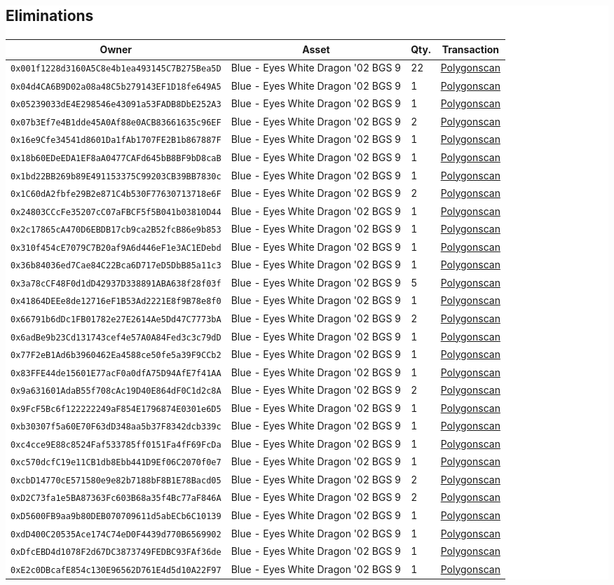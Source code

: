 
## Eliminations

| Owner | Asset | Qty. | Transaction |
| --- | --- | --- | --- |
| `0x001f1228d3160A5C8e4b1ea493145C7B275Bea5D` | Blue - Eyes White Dragon '02 BGS 9 | 22 | [Polygonscan](https://polygonscan.com/tx/0x1ae0a5cf95a83f34fc7c6229847d9f1b4cb0719f01da128aa5013a1af7a1735c) |
| `0x04d4CA6B9D02a08a48C5b279143EF1D18fe649A5` | Blue - Eyes White Dragon '02 BGS 9 | 1 | [Polygonscan](https://polygonscan.com/tx/0x12ea4f19c45dcf9549b77b25ea1339a531f4fb1bf3bb527596f54522bbe251a4) |
| `0x05239033dE4E298546e43091a53FADB8DbE252A3` | Blue - Eyes White Dragon '02 BGS 9 | 1 | [Polygonscan](https://polygonscan.com/tx/0xa99cd47c67616d67c41dff373bcc1c4b76f00da55c2497eb0199f566a99a5409) |
| `0x07b3Ef7e4B1dde45A0Af88e0ACB83661635c96EF` | Blue - Eyes White Dragon '02 BGS 9 | 2 | [Polygonscan](https://polygonscan.com/tx/0x6dde777d226902dfa95e7f52811dad0aa01892794db24c82a3042173b3ab5422) |
| `0x16e9Cfe34541d8601Da1fAb1707FE2B1b867887F` | Blue - Eyes White Dragon '02 BGS 9 | 1 | [Polygonscan](https://polygonscan.com/tx/0x7043c38973281f8ac50d5eb6fa9310fb2a2a5716c017396eea73ae8bc10aa06d) |
| `0x18b60EDeEDA1EF8aA0477CAFd645bB8BF9bD8caB` | Blue - Eyes White Dragon '02 BGS 9 | 1 | [Polygonscan](https://polygonscan.com/tx/0x51d7352646d0aff24932659a849c83976b2df6da8f8fba8876979832222fee30) |
| `0x1bd22BB269b89E491153375C99203CB39BB7830c` | Blue - Eyes White Dragon '02 BGS 9 | 1 | [Polygonscan](https://polygonscan.com/tx/0xda1dd2e265bc94f95f37ec5403372f1a64010d51bd8aa827ba0f4c29140ae0d6) |
| `0x1C60dA2fbfe29B2e871C4b530F77630713718e6F` | Blue - Eyes White Dragon '02 BGS 9 | 2 | [Polygonscan](https://polygonscan.com/tx/0x846e61fa3a3a70db4ac154d71c80e271c61798e8eb0296ab5796d4f88a86ffda) |
| `0x24803CCcFe35207cC07aFBCF5f5B041b03810D44` | Blue - Eyes White Dragon '02 BGS 9 | 1 | [Polygonscan](https://polygonscan.com/tx/0x59180e3cf91b6ec849b86b3a79c94c2e44c1d8dd3f08e48fdf1d2fe74b1da244) |
| `0x2c17865cA470D6EBDB17cb9ca2B52fcB86e9b853` | Blue - Eyes White Dragon '02 BGS 9 | 1 | [Polygonscan](https://polygonscan.com/tx/0x29e2f7fcce58a1435465cdbc886ada9243bbf657f659c14c0d81c65b047f8c36) |
| `0x310f454cE7079C7B20af9A6d446eF1e3AC1EDebd` | Blue - Eyes White Dragon '02 BGS 9 | 1 | [Polygonscan](https://polygonscan.com/tx/0xba9f7effeccb5a1d35ce6d6a91c764e7006fa809a04c401324edecf011bd895d) |
| `0x36b84036ed7Cae84C22Bca6D717eD5DbB85a11c3` | Blue - Eyes White Dragon '02 BGS 9 | 1 | [Polygonscan](https://polygonscan.com/tx/0x7bbdb7a7f4ff11f899507bc46ec814627eee1a26ddee73e6439f9dd4b33ded85) |
| `0x3a78cCF48F0d1dD42937D338891ABA638f28f03f` | Blue - Eyes White Dragon '02 BGS 9 | 5 | [Polygonscan](https://polygonscan.com/tx/0xe2179544e3c1ba2e1c110ef5016d5c6aaa6a9d14d04a4071a252b26ff86f9154) |
| `0x41864DEEe8de12716eF1B53Ad2221E8f9B78e8f0` | Blue - Eyes White Dragon '02 BGS 9 | 1 | [Polygonscan](https://polygonscan.com/tx/0x9ee0bae1cf8785fc4f711a2b81a14c393e017f1a5640137ceb2cd384ac421e3c) |
| `0x66791b6dDc1FB01782e27E2614Ae5Dd47C7773bA` | Blue - Eyes White Dragon '02 BGS 9 | 2 | [Polygonscan](https://polygonscan.com/tx/0x3efc47d6a56f1424f5282379353640a80c3bf31e89e84599403cce10b36bc59a) |
| `0x6adBe9b23Cd131743cef4e57A0A84Fed3c3c79dD` | Blue - Eyes White Dragon '02 BGS 9 | 1 | [Polygonscan](https://polygonscan.com/tx/0x046ae49b55632ca7165a253bf35993dc17d88494315bcea405234629cec8b1db) |
| `0x77F2eB1Ad6b3960462Ea4588ce50fe5a39F9CCb2` | Blue - Eyes White Dragon '02 BGS 9 | 1 | [Polygonscan](https://polygonscan.com/tx/0x78c78dd9cd1a91f335f37d30778490fb89567cd8a3b363401e00c13ba73de7e8) |
| `0x83FFE44de15601E77acF0a0dfA75D94AfE7f41AA` | Blue - Eyes White Dragon '02 BGS 9 | 1 | [Polygonscan](https://polygonscan.com/tx/0x484df61b3f499ff39f843ee959139979208144fcc93d3a8260d1a7720fec09a1) |
| `0x9a631601AdaB55f708cAc19D40E864dF0C1d2c8A` | Blue - Eyes White Dragon '02 BGS 9 | 2 | [Polygonscan](https://polygonscan.com/tx/0x7e11fb71dda88ca5c7cf49c6d4eeb3d6c4c5a26b29f654d8b213022d2635641b) |
| `0x9FcF5Bc6f122222249aF854E1796874E0301e6D5` | Blue - Eyes White Dragon '02 BGS 9 | 1 | [Polygonscan](https://polygonscan.com/tx/0x8bdbb24ae738c1fff06b71ddb8d9ee2d764e5fdea4b14e9d50c67d7dcfd31abc) |
| `0xb30307f5a60E70F63dD348aa5b37F8342dcb339c` | Blue - Eyes White Dragon '02 BGS 9 | 1 | [Polygonscan](https://polygonscan.com/tx/0x1ce80958d6064046dcf512baaed6274377f941c96e9233b343112a7ac2be5037) |
| `0xc4cce9E88c8524Faf533785ff0151Fa4fF69FcDa` | Blue - Eyes White Dragon '02 BGS 9 | 1 | [Polygonscan](https://polygonscan.com/tx/0xbac270aaab96dd5c8801c36c8757877ad5e7da501f63d4a5079a6e7ce7d9493c) |
| `0xc570dcfC19e11CB1db8Ebb441D9Ef06C2070f0e7` | Blue - Eyes White Dragon '02 BGS 9 | 1 | [Polygonscan](https://polygonscan.com/tx/0x1b22699ed5b903d788871572c18c16d715b48d4b3d73001c879b1e06b47fccdf) |
| `0xcbD14770cE571580e9e82b7188bF8B1E78Bacd05` | Blue - Eyes White Dragon '02 BGS 9 | 2 | [Polygonscan](https://polygonscan.com/tx/0x0b229779cbb1f8a0e059474ffef89bbcfb94ce25ec2e6d2373fe1990022dcdb5) |
| `0xD2C73fa1e5BA87363Fc603B68a35f4Bc77aF846A` | Blue - Eyes White Dragon '02 BGS 9 | 2 | [Polygonscan](https://polygonscan.com/tx/0x5230c6e5bd5e2693e7a1525bf173888c54b75b50b8f6876bb5bc9f1b4cc974a1) |
| `0xD5600FB9aa9b80DEB070709611d5abECb6C10139` | Blue - Eyes White Dragon '02 BGS 9 | 1 | [Polygonscan](https://polygonscan.com/tx/0x308d16a6fa747cb983cfabd70c3a5a05f1d229e0bbdc44aae4007babeed826d3) |
| `0xdD400C20535Ace174C74eD0F4439d770B6569902` | Blue - Eyes White Dragon '02 BGS 9 | 1 | [Polygonscan](https://polygonscan.com/tx/0xe841d5a4430a667fb176b0510e48b21bfef8419a224b9b7455c3033216d40060) |
| `0xDfcEBD4d1078F2d67DC3873749FEDBC93FAf36de` | Blue - Eyes White Dragon '02 BGS 9 | 1 | [Polygonscan](https://polygonscan.com/tx/0x7cf44fb17084d9c2f79547f6ee5f453540d388e7fdc3d2919ecd8aed6e188498) |
| `0xE2c0DBcafE854c130E96562D761E4d5d10A22F97` | Blue - Eyes White Dragon '02 BGS 9 | 1 | [Polygonscan](https://polygonscan.com/tx/0x767ca7af2046249b84e97b6ccd83bc688ed271e46a06f823b833d133d262034b) |